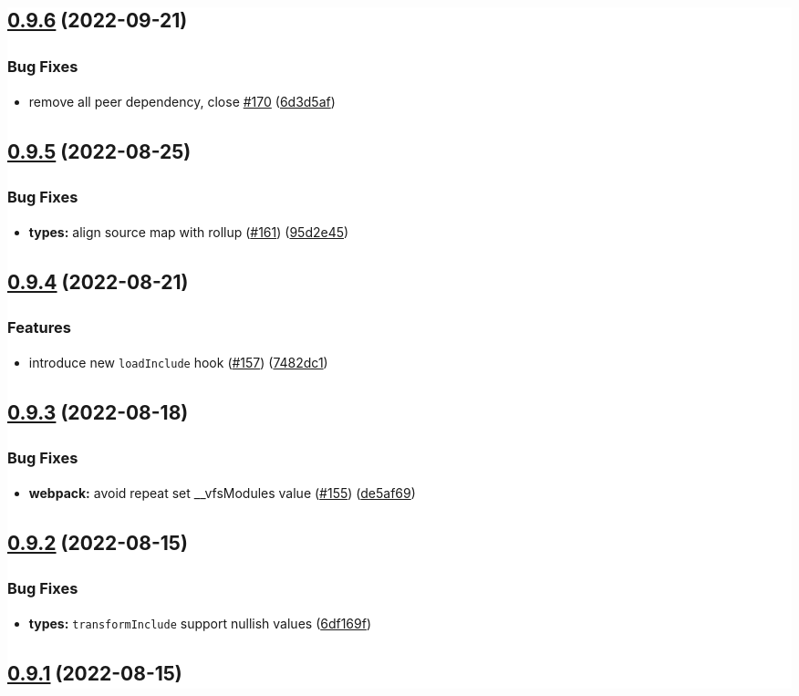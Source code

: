 ## [0.9.6](https://github.com/unjs/unplugin/compare/v0.9.5...v0.9.6) (2022-09-21)


### Bug Fixes

* remove all peer dependency, close [#170](https://github.com/unjs/unplugin/issues/170) ([6d3d5af](https://github.com/unjs/unplugin/commit/6d3d5af6b00eef367ab03182229a9efa125bd61b))



## [0.9.5](https://github.com/unjs/unplugin/compare/v0.9.4...v0.9.5) (2022-08-25)


### Bug Fixes

* **types:** align source map with rollup ([#161](https://github.com/unjs/unplugin/issues/161)) ([95d2e45](https://github.com/unjs/unplugin/commit/95d2e4562bdadb458ce504e74805a77d6a33ba93))



## [0.9.4](https://github.com/unjs/unplugin/compare/v0.9.3...v0.9.4) (2022-08-21)


### Features

* introduce new `loadInclude` hook ([#157](https://github.com/unjs/unplugin/issues/157)) ([7482dc1](https://github.com/unjs/unplugin/commit/7482dc1fcd359ece333a05ad60b1c952f689a945))



## [0.9.3](https://github.com/unjs/unplugin/compare/v0.9.2...v0.9.3) (2022-08-18)


### Bug Fixes

* **webpack:** avoid repeat set __vfsModules value ([#155](https://github.com/unjs/unplugin/issues/155)) ([de5af69](https://github.com/unjs/unplugin/commit/de5af69440afe8433f86d82101335b65e4b8097d))



## [0.9.2](https://github.com/unjs/unplugin/compare/v0.9.1...v0.9.2) (2022-08-15)


### Bug Fixes

* **types:** `transformInclude` support nullish values ([6df169f](https://github.com/unjs/unplugin/commit/6df169f054081ab2efb2ec6d17fb67a04b01d082))



## [0.9.1](https://github.com/unjs/unplugin/compare/v0.9.0...v0.9.1) (2022-08-15)
